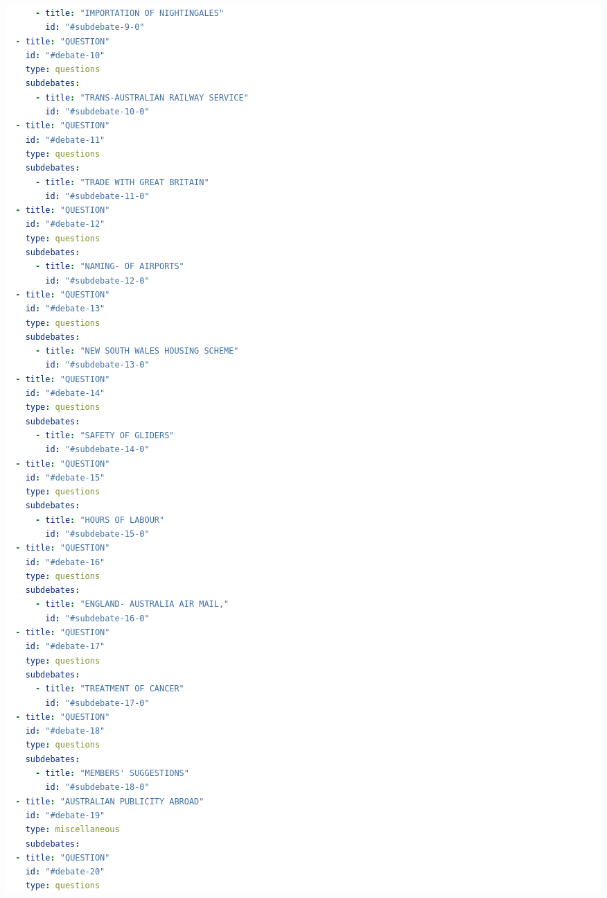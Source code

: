 ```yaml
      - title: "IMPORTATION OF NIGHTINGALES"
        id: "#subdebate-9-0"
  - title: "QUESTION"
    id: "#debate-10"
    type: questions
    subdebates:
      - title: "TRANS-AUSTRALIAN RAILWAY SERVICE"
        id: "#subdebate-10-0"
  - title: "QUESTION"
    id: "#debate-11"
    type: questions
    subdebates:
      - title: "TRADE WITH GREAT BRITAIN"
        id: "#subdebate-11-0"
  - title: "QUESTION"
    id: "#debate-12"
    type: questions
    subdebates:
      - title: "NAMING- OF AIRPORTS"
        id: "#subdebate-12-0"
  - title: "QUESTION"
    id: "#debate-13"
    type: questions
    subdebates:
      - title: "NEW SOUTH WALES HOUSING SCHEME"
        id: "#subdebate-13-0"
  - title: "QUESTION"
    id: "#debate-14"
    type: questions
    subdebates:
      - title: "SAFETY OF GLIDERS"
        id: "#subdebate-14-0"
  - title: "QUESTION"
    id: "#debate-15"
    type: questions
    subdebates:
      - title: "HOURS OF LABOUR"
        id: "#subdebate-15-0"
  - title: "QUESTION"
    id: "#debate-16"
    type: questions
    subdebates:
      - title: "ENGLAND- AUSTRALIA AIR MAIL,"
        id: "#subdebate-16-0"
  - title: "QUESTION"
    id: "#debate-17"
    type: questions
    subdebates:
      - title: "TREATMENT OF CANCER"
        id: "#subdebate-17-0"
  - title: "QUESTION"
    id: "#debate-18"
    type: questions
    subdebates:
      - title: "MEMBERS' SUGGESTIONS"
        id: "#subdebate-18-0"
  - title: "AUSTRALIAN PUBLICITY ABROAD"
    id: "#debate-19"
    type: miscellaneous
    subdebates:
  - title: "QUESTION"
    id: "#debate-20"
    type: questions
```